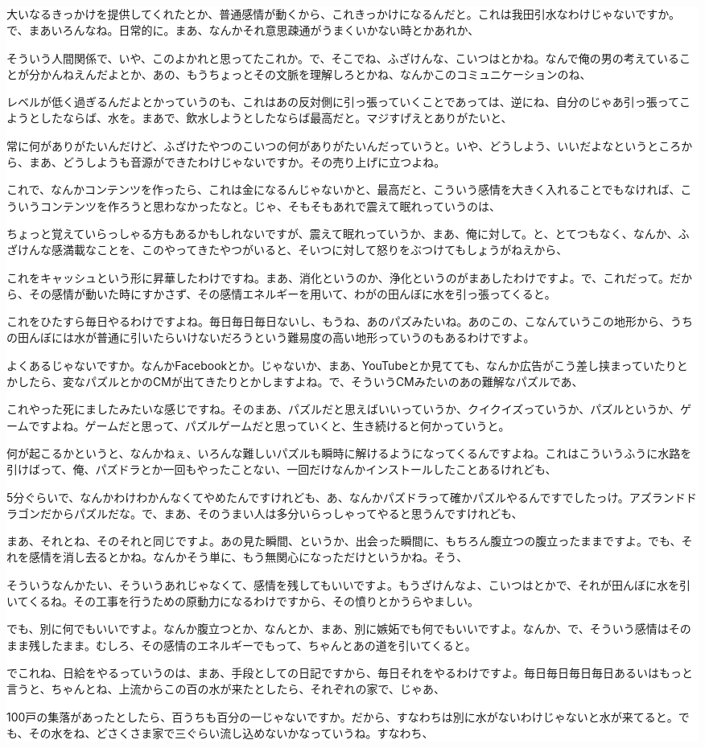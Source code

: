 
大いなるきっかけを提供してくれたとか、普通感情が動くから、これきっかけになるんだと。これは我田引水なわけじゃないですか。で、まあいろんなね。日常的に。まあ、なんかそれ意思疎通がうまくいかない時とかあれか、


そういう人間関係で、いや、このよかれと思ってたこれか。で、そこでね、ふざけんな、こいつはとかね。なんで俺の男の考えていることが分かんねえんだよとか、あの、もうちょっとその文脈を理解しろとかね、なんかこのコミュニケーションのね、


レベルが低く過ぎるんだよとかっていうのも、これはあの反対側に引っ張っていくことであっては、逆にね、自分のじゃあ引っ張ってこようとしたならば、水を。まあで、飲水しようとしたならば最高だと。マジすげえとありがたいと、


常に何がありがたいんだけど、ふざけたやつのこいつの何がありがたいんだっていうと。いや、どうしよう、いいだよなというところから、まあ、どうしようも音源ができたわけじゃないですか。その売り上げに立つよね。


これで、なんかコンテンツを作ったら、これは金になるんじゃないかと、最高だと、こういう感情を大きく入れることでもなければ、こういうコンテンツを作ろうと思わなかったなと。じゃ、そもそもあれで震えて眠れっていうのは、


ちょっと覚えていらっしゃる方もあるかもしれないですが、震えて眠れっていうか、まあ、俺に対して。と、とてつもなく、なんか、ふざけんな感満載なことを、このやってきたやつがいると、そいつに対して怒りをぶつけてもしょうがねえから、


これをキャッシュという形に昇華したわけですね。まあ、消化というのか、浄化というのがまあしたわけですよ。で、これだって。だから、その感情が動いた時にすかさず、その感情エネルギーを用いて、わがの田んぼに水を引っ張ってくると。


これをひたすら毎日やるわけですよね。毎日毎日毎日ないし、もうね、あのパズみたいね。あのこの、こなんていうこの地形から、うちの田んぼには水が普通に引いたらいけないだろうという難易度の高い地形っていうのもあるわけですよ。


よくあるじゃないですか。なんかFacebookとか。じゃないか、まあ、YouTubeとか見てても、なんか広告がこう差し挟まっていたりとかしたら、変なパズルとかのCMが出てきたりとかしますよね。で、そういうCMみたいのあの難解なパズルであ、


これやった死にましたみたいな感じですね。そのまあ、パズルだと思えばいいっていうか、クイクイズっていうか、パズルというか、ゲームですよね。ゲームだと思って、パズルゲームだと思っていくと、生き続けると何かっていうと。


何が起こるかというと、なんかねぇ、いろんな難しいパズルも瞬時に解けるようになってくるんですよね。これはこういうふうに水路を引けばって、俺、パズドラとか一回もやったことない、一回だけなんかインストールしたことあるけれども、


5分ぐらいで、なんかわけわかんなくてやめたんですけれども、あ、なんかパズドラって確かパズルやるんですでしたっけ。アズランドドラゴンだからパズルだな。で、まあ、そのうまい人は多分いらっしゃってやると思うんですけれども、


まあ、それとね、そのそれと同じですよ。あの見た瞬間、というか、出会った瞬間に、もちろん腹立つの腹立ったままですよ。でも、それを感情を消し去るとかね。なんかそう単に、もう無関心になっただけというかね。そう、


そういうなんかたい、そういうあれじゃなくて、感情を残してもいいですよ。もうざけんなよ、こいつはとかで、それが田んぼに水を引いてくるね。その工事を行うための原動力になるわけですから、その憤りとかうらやましい。


でも、別に何でもいいですよ。なんか腹立つとか、なんとか、まあ、別に嫉妬でも何でもいいですよ。なんか、で、そういう感情はそのまま残したまま。むしろ、その感情のエネルギーでもって、ちゃんとあの道を引いてくると。


でこれね、日給をやるっていうのは、まあ、手段としての日記ですから、毎日それをやるわけですよ。毎日毎日毎日毎日あるいはもっと言うと、ちゃんとね、上流からこの百の水が来たとしたら、それぞれの家で、じゃあ、


100戸の集落があったとしたら、百うちも百分の一じゃないですか。だから、すなわちは別に水がないわけじゃないと水が来てると。でも、その水をね、どさくさま家で三ぐらい流し込めないかなっていうね。すなわち、

